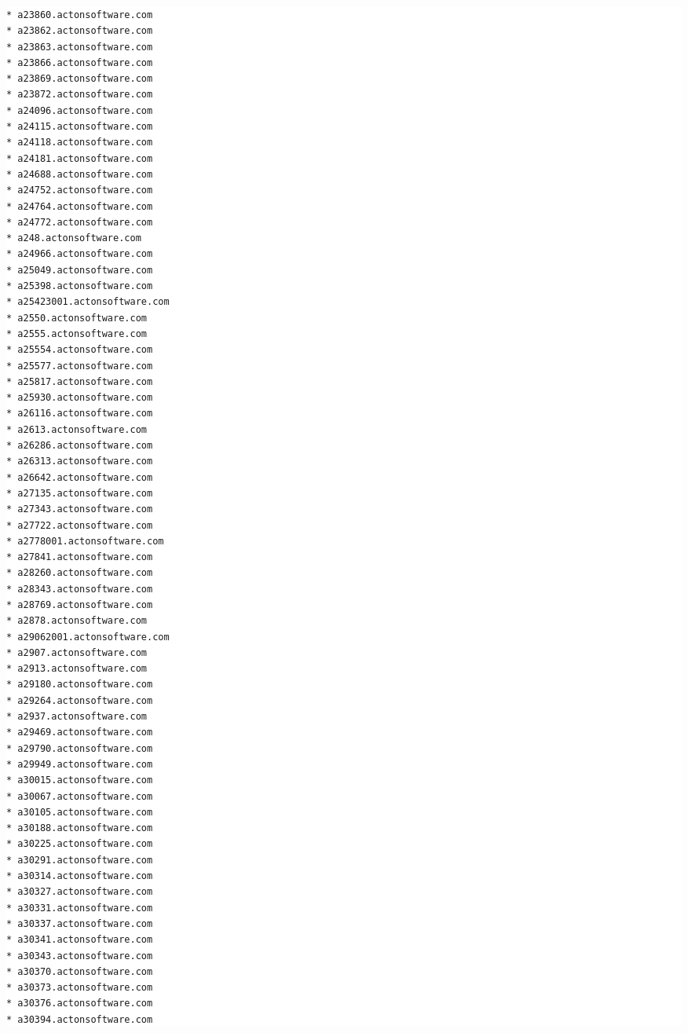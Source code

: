     * a23860.actonsoftware.com
    * a23862.actonsoftware.com
    * a23863.actonsoftware.com
    * a23866.actonsoftware.com
    * a23869.actonsoftware.com
    * a23872.actonsoftware.com
    * a24096.actonsoftware.com
    * a24115.actonsoftware.com
    * a24118.actonsoftware.com
    * a24181.actonsoftware.com
    * a24688.actonsoftware.com
    * a24752.actonsoftware.com
    * a24764.actonsoftware.com
    * a24772.actonsoftware.com
    * a248.actonsoftware.com
    * a24966.actonsoftware.com
    * a25049.actonsoftware.com
    * a25398.actonsoftware.com
    * a25423001.actonsoftware.com
    * a2550.actonsoftware.com
    * a2555.actonsoftware.com
    * a25554.actonsoftware.com
    * a25577.actonsoftware.com
    * a25817.actonsoftware.com
    * a25930.actonsoftware.com
    * a26116.actonsoftware.com
    * a2613.actonsoftware.com
    * a26286.actonsoftware.com
    * a26313.actonsoftware.com
    * a26642.actonsoftware.com
    * a27135.actonsoftware.com
    * a27343.actonsoftware.com
    * a27722.actonsoftware.com
    * a2778001.actonsoftware.com
    * a27841.actonsoftware.com
    * a28260.actonsoftware.com
    * a28343.actonsoftware.com
    * a28769.actonsoftware.com
    * a2878.actonsoftware.com
    * a29062001.actonsoftware.com
    * a2907.actonsoftware.com
    * a2913.actonsoftware.com
    * a29180.actonsoftware.com
    * a29264.actonsoftware.com
    * a2937.actonsoftware.com
    * a29469.actonsoftware.com
    * a29790.actonsoftware.com
    * a29949.actonsoftware.com
    * a30015.actonsoftware.com
    * a30067.actonsoftware.com
    * a30105.actonsoftware.com
    * a30188.actonsoftware.com
    * a30225.actonsoftware.com
    * a30291.actonsoftware.com
    * a30314.actonsoftware.com
    * a30327.actonsoftware.com
    * a30331.actonsoftware.com
    * a30337.actonsoftware.com
    * a30341.actonsoftware.com
    * a30343.actonsoftware.com
    * a30370.actonsoftware.com
    * a30373.actonsoftware.com
    * a30376.actonsoftware.com
    * a30394.actonsoftware.com